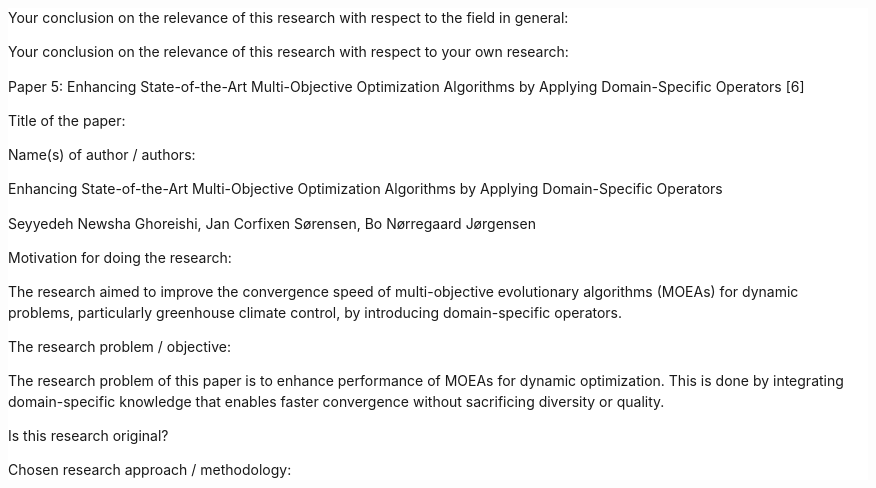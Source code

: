 Your
conclusion on
the relevance
of this
research with
respect to the
field in
general:

Your
conclusion on
the relevance
of this
research with
respect to your
own research:

Paper 5: Enhancing State-of-the-Art Multi-Objective Optimization Algorithms
by Applying Domain-Specific Operators [6]

Title of the
paper:

Name(s) of
author /
authors:

Enhancing State-of-the-Art Multi-Objective Optimization Algorithms by
Applying Domain-Specific Operators

Seyyedeh Newsha Ghoreishi, Jan Corfixen Sørensen, Bo Nørregaard Jørgensen

Motivation for
doing the
research:

The research aimed to improve the convergence speed of multi-objective
evolutionary algorithms (MOEAs) for dynamic problems, particularly
greenhouse climate control, by introducing domain-specific operators.

The research
problem /
objective:

The research problem of this paper is to enhance performance of MOEAs for
dynamic optimization. This is done by integrating domain-specific knowledge
that enables faster convergence without sacrificing diversity or quality.

Is this
research
original?

Chosen
research
approach /
methodology:
